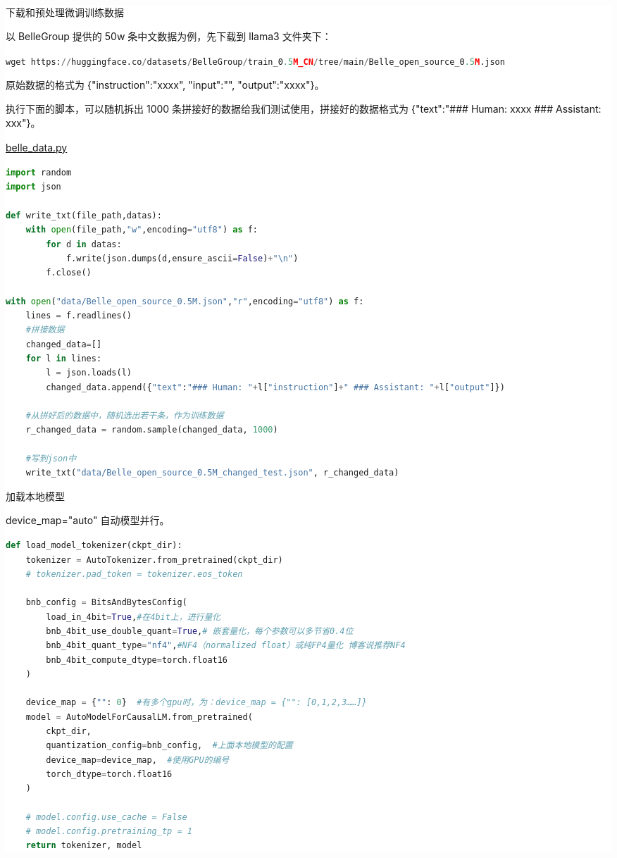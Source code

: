 下载和预处理微调训练数据

以 BelleGroup 提供的 50w 条中文数据为例，先下载到 llama3 文件夹下：

```python
wget https://huggingface.co/datasets/BelleGroup/train_0.5M_CN/tree/main/Belle_open_source_0.5M.json
```

原始数据的格式为 {"instruction":"xxxx", "input":"", "output":"xxxx"}。

执行下面的脚本，可以随机拆出 1000 条拼接好的数据给我们测试使用，拼接好的数据格式为 {"text":"### Human: xxxx ### Assistant: xxx"}。

[belle_data.py](../script/belle_data.py)

```python
import random
import json
 
def write_txt(file_path,datas):
    with open(file_path,"w",encoding="utf8") as f:
        for d in datas:
            f.write(json.dumps(d,ensure_ascii=False)+"\n")
        f.close()
 
with open("data/Belle_open_source_0.5M.json","r",encoding="utf8") as f:
    lines = f.readlines()
    #拼接数据
    changed_data=[]
    for l in lines:
        l = json.loads(l)
        changed_data.append({"text":"### Human: "+l["instruction"]+" ### Assistant: "+l["output"]})
 
    #从拼好后的数据中，随机选出若干条，作为训练数据
    r_changed_data = random.sample(changed_data, 1000)
 
    #写到json中
    write_txt("data/Belle_open_source_0.5M_changed_test.json", r_changed_data)
```

加载本地模型

device_map="auto" 自动模型并行。

```python
def load_model_tokenizer(ckpt_dir):
    tokenizer = AutoTokenizer.from_pretrained(ckpt_dir)
    # tokenizer.pad_token = tokenizer.eos_token
    
    bnb_config = BitsAndBytesConfig(
        load_in_4bit=True,#在4bit上，进行量化
        bnb_4bit_use_double_quant=True,# 嵌套量化，每个参数可以多节省0.4位
        bnb_4bit_quant_type="nf4",#NF4（normalized float）或纯FP4量化 博客说推荐NF4
        bnb_4bit_compute_dtype=torch.float16
    )
    
    device_map = {"": 0}  #有多个gpu时，为：device_map = {"": [0,1,2,3……]}
    model = AutoModelForCausalLM.from_pretrained(
        ckpt_dir,
        quantization_config=bnb_config,  #上面本地模型的配置
        device_map=device_map,  #使用GPU的编号
        torch_dtype=torch.float16
    )
    
    # model.config.use_cache = False
    # model.config.pretraining_tp = 1
    return tokenizer, model
```
